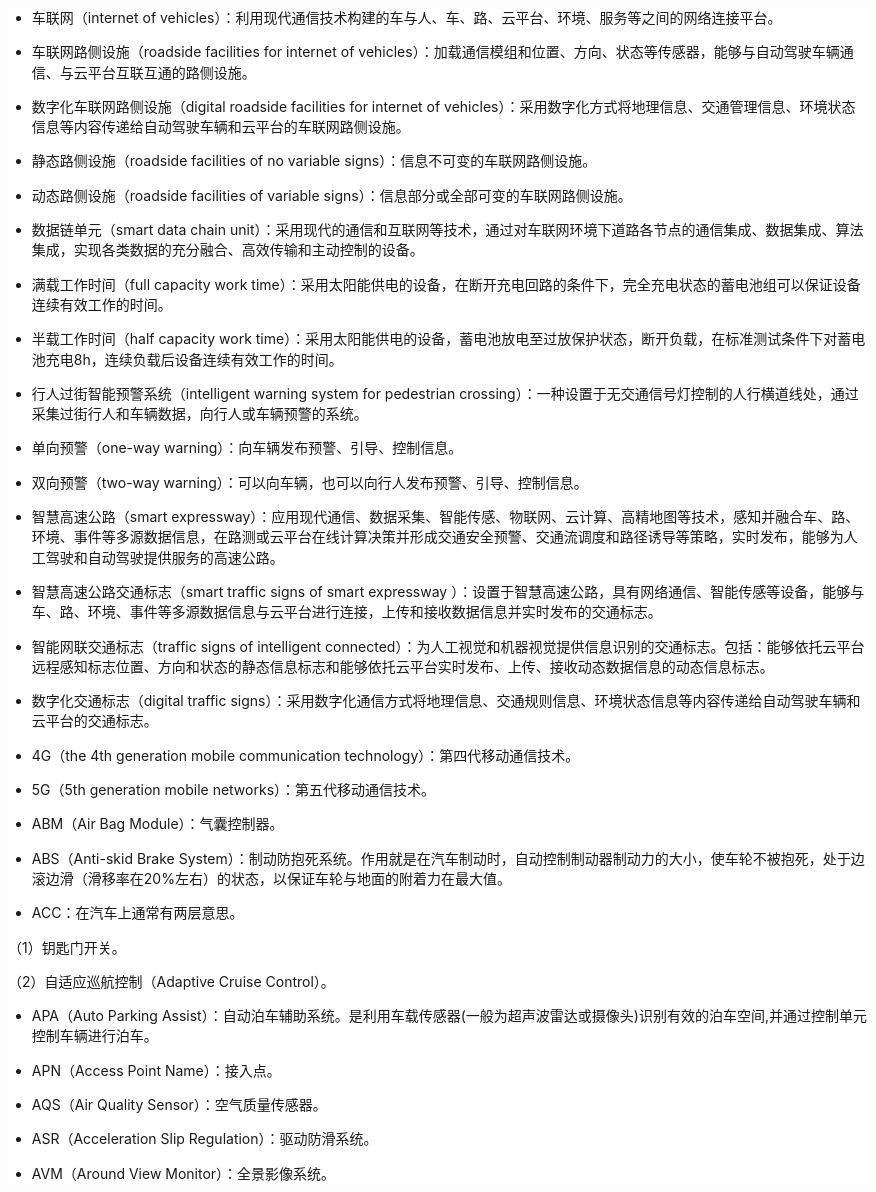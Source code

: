 

- 车联网（internet of vehicles）：利用现代通信技术构建的车与人、车、路、云平台、环境、服务等之间的网络连接平台。

- 车联网路侧设施（roadside facilities for internet of vehicles）：加载通信模组和位置、方向、状态等传感器，能够与自动驾驶车辆通信、与云平台互联互通的路侧设施。

- 数字化车联网路侧设施（digital roadside facilities for internet of vehicles）：采用数字化方式将地理信息、交通管理信息、环境状态信息等内容传递给自动驾驶车辆和云平台的车联网路侧设施。


- 静态路侧设施（roadside facilities of no variable signs）：信息不可变的车联网路侧设施。

- 动态路侧设施（roadside facilities of variable signs）：信息部分或全部可变的车联网路侧设施。

- 数据链单元（smart data chain unit）：采用现代的通信和互联网等技术，通过对车联网环境下道路各节点的通信集成、数据集成、算法集成，实现各类数据的充分融合、高效传输和主动控制的设备。

- 满载工作时间（full capacity work time）：采用太阳能供电的设备，在断开充电回路的条件下，完全充电状态的蓄电池组可以保证设备连续有效工作的时间。

- 半载工作时间（half capacity work time）：采用太阳能供电的设备，蓄电池放电至过放保护状态，断开负载，在标准测试条件下对蓄电池充电8h，连续负载后设备连续有效工作的时间。

- 行人过街智能预警系统（intelligent warning system for pedestrian crossing）：一种设置于无交通信号灯控制的人行横道线处，通过采集过街行人和车辆数据，向行人或车辆预警的系统。

- 单向预警（one-way warning）：向车辆发布预警、引导、控制信息。

- 双向预警（two-way warning）：可以向车辆，也可以向行人发布预警、引导、控制信息。

- 智慧高速公路（smart expressway）：应用现代通信、数据采集、智能传感、物联网、云计算、高精地图等技术，感知并融合车、路、环境、事件等多源数据信息，在路测或云平台在线计算决策并形成交通安全预警、交通流调度和路径诱导等策略，实时发布，能够为人工驾驶和自动驾驶提供服务的高速公路。

- 智慧高速公路交通标志（smart traffic signs of smart expressway ）：设置于智慧高速公路，具有网络通信、智能传感等设备，能够与车、路、环境、事件等多源数据信息与云平台进行连接，上传和接收数据信息并实时发布的交通标志。

- 智能网联交通标志（traffic signs of intelligent connected）：为人工视觉和机器视觉提供信息识别的交通标志。包括：能够依托云平台远程感知标志位置、方向和状态的静态信息标志和能够依托云平台实时发布、上传、接收动态数据信息的动态信息标志。

- 数字化交通标志（digital traffic signs）：采用数字化通信方式将地理信息、交通规则信息、环境状态信息等内容传递给自动驾驶车辆和云平台的交通标志。

- 4G（the 4th generation mobile communication technology）：第四代移动通信技术。

- 5G（5th generation mobile networks）：第五代移动通信技术。

- ABM（Air Bag Module）：气囊控制器。

- ABS（Anti-skid Brake System）：制动防抱死系统。作用就是在汽车制动时，自动控制制动器制动力的大小，使车轮不被抱死，处于边滚边滑（滑移率在20%左右）的状态，以保证车轮与地面的附着力在最大值。

- ACC：在汽车上通常有两层意思。

（1）钥匙门开关。

（2）自适应巡航控制（Adaptive Cruise Control）。

- APA（Auto Parking Assist）：自动泊车辅助系统。是利用车载传感器(一般为超声波雷达或摄像头)识别有效的泊车空间,并通过控制单元控制车辆进行泊车。        

- APN（Access Point Name）：接入点。

- AQS（Air Quality Sensor）：空气质量传感器。

- ASR（Acceleration Slip Regulation）：驱动防滑系统。

- AVM（Around View Monitor）：全景影像系统。
